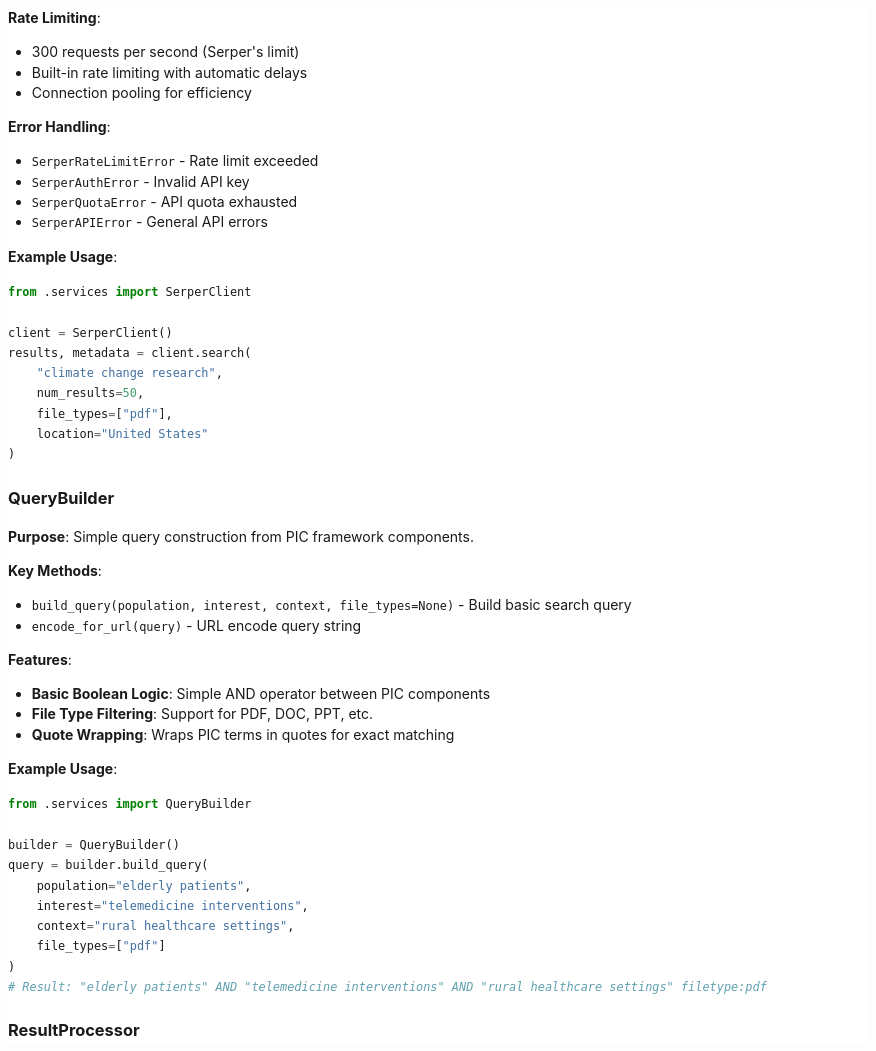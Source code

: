 **Rate Limiting**: 
- 300 requests per second (Serper's limit)
- Built-in rate limiting with automatic delays
- Connection pooling for efficiency

**Error Handling**:
- `SerperRateLimitError` - Rate limit exceeded
- `SerperAuthError` - Invalid API key
- `SerperQuotaError` - API quota exhausted
- `SerperAPIError` - General API errors

**Example Usage**:
```python
from .services import SerperClient

client = SerperClient()
results, metadata = client.search(
    "climate change research",
    num_results=50,
    file_types=["pdf"],
    location="United States"
)
```

### QueryBuilder

**Purpose**: Simple query construction from PIC framework components.

**Key Methods**:
- `build_query(population, interest, context, file_types=None)` - Build basic search query
- `encode_for_url(query)` - URL encode query string

**Features**:
- **Basic Boolean Logic**: Simple AND operator between PIC components
- **File Type Filtering**: Support for PDF, DOC, PPT, etc.
- **Quote Wrapping**: Wraps PIC terms in quotes for exact matching

**Example Usage**:
```python
from .services import QueryBuilder

builder = QueryBuilder()
query = builder.build_query(
    population="elderly patients",
    interest="telemedicine interventions", 
    context="rural healthcare settings",
    file_types=["pdf"]
)
# Result: "elderly patients" AND "telemedicine interventions" AND "rural healthcare settings" filetype:pdf
```

### ResultProcessor
